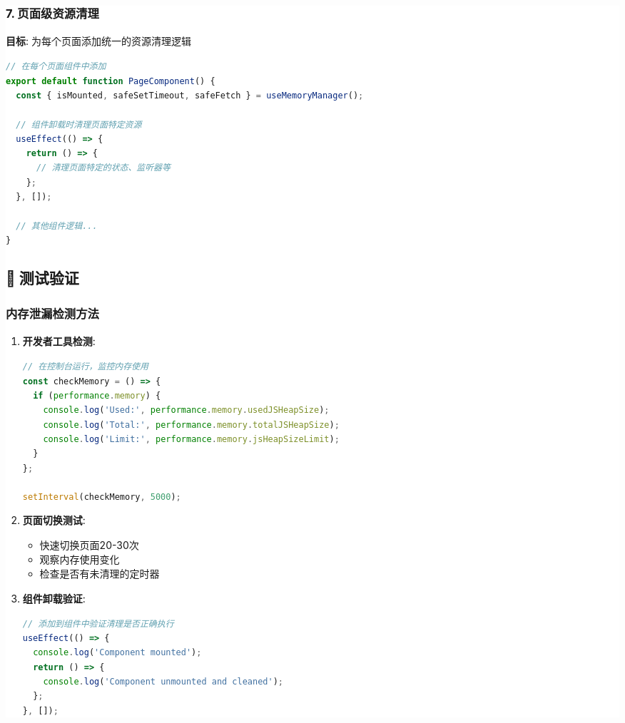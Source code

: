 ### 7. 页面级资源清理

**目标**: 为每个页面添加统一的资源清理逻辑

```typescript
// 在每个页面组件中添加
export default function PageComponent() {
  const { isMounted, safeSetTimeout, safeFetch } = useMemoryManager();
  
  // 组件卸载时清理页面特定资源
  useEffect(() => {
    return () => {
      // 清理页面特定的状态、监听器等
    };
  }, []);
  
  // 其他组件逻辑...
}
```

## 🧪 测试验证

### 内存泄漏检测方法

1. **开发者工具检测**:
   ```javascript
   // 在控制台运行，监控内存使用
   const checkMemory = () => {
     if (performance.memory) {
       console.log('Used:', performance.memory.usedJSHeapSize);
       console.log('Total:', performance.memory.totalJSHeapSize);
       console.log('Limit:', performance.memory.jsHeapSizeLimit);
     }
   };
   
   setInterval(checkMemory, 5000);
   ```

2. **页面切换测试**:
   - 快速切换页面20-30次
   - 观察内存使用变化
   - 检查是否有未清理的定时器

3. **组件卸载验证**:
   ```javascript
   // 添加到组件中验证清理是否正确执行
   useEffect(() => {
     console.log('Component mounted');
     return () => {
       console.log('Component unmounted and cleaned');
     };
   }, []);
   ```
